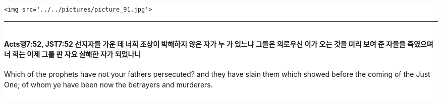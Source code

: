     <img src='../../pictures/picture_91.jpg'>
  </div>
</div>

---

<div class="columns">
  <div class="scriptures">
    <br>
    <div class="scripture">
      <b>Acts행7:52, JST7:52 선지자들 가운 데 너희 조상이 박해하지 않은 자가 누 가 있느냐 그들은 의로우신 이가 오는 것을 미리 보여 준 자들을 죽였으며 너 희는 이제 그를 판 자요 살해한 자가 되었나니 
      </b>
    </div>
    <br>
    <div class="scripture">Which of the prophets have not your fathers persecuted? and they have slain them which showed before the coming of the Just One; of whom ye have been now the betrayers and murderers. 
    </div>
    <br>
    <div class="scripture">